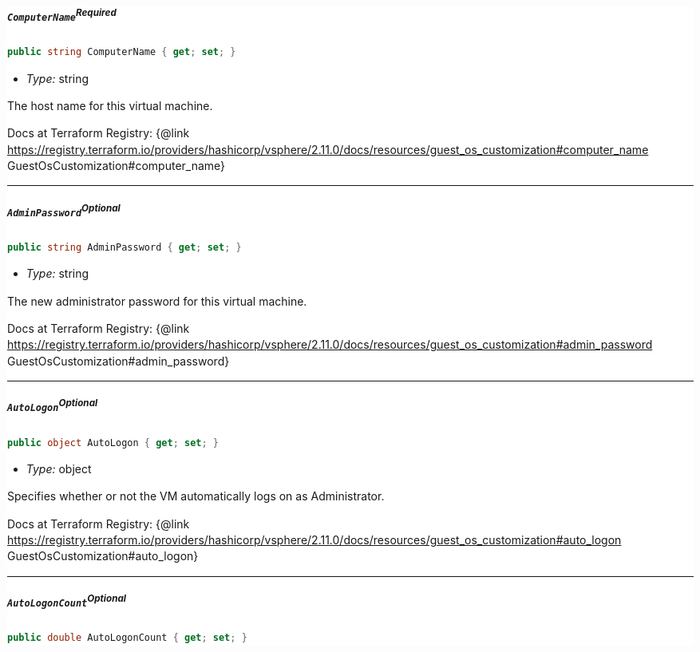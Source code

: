 
##### `ComputerName`<sup>Required</sup> <a name="ComputerName" id="@cdktf/provider-vsphere.guestOsCustomization.GuestOsCustomizationSpecWindowsOptions.property.computerName"></a>

```csharp
public string ComputerName { get; set; }
```

- *Type:* string

The host name for this virtual machine.

Docs at Terraform Registry: {@link https://registry.terraform.io/providers/hashicorp/vsphere/2.11.0/docs/resources/guest_os_customization#computer_name GuestOsCustomization#computer_name}

---

##### `AdminPassword`<sup>Optional</sup> <a name="AdminPassword" id="@cdktf/provider-vsphere.guestOsCustomization.GuestOsCustomizationSpecWindowsOptions.property.adminPassword"></a>

```csharp
public string AdminPassword { get; set; }
```

- *Type:* string

The new administrator password for this virtual machine.

Docs at Terraform Registry: {@link https://registry.terraform.io/providers/hashicorp/vsphere/2.11.0/docs/resources/guest_os_customization#admin_password GuestOsCustomization#admin_password}

---

##### `AutoLogon`<sup>Optional</sup> <a name="AutoLogon" id="@cdktf/provider-vsphere.guestOsCustomization.GuestOsCustomizationSpecWindowsOptions.property.autoLogon"></a>

```csharp
public object AutoLogon { get; set; }
```

- *Type:* object

Specifies whether or not the VM automatically logs on as Administrator.

Docs at Terraform Registry: {@link https://registry.terraform.io/providers/hashicorp/vsphere/2.11.0/docs/resources/guest_os_customization#auto_logon GuestOsCustomization#auto_logon}

---

##### `AutoLogonCount`<sup>Optional</sup> <a name="AutoLogonCount" id="@cdktf/provider-vsphere.guestOsCustomization.GuestOsCustomizationSpecWindowsOptions.property.autoLogonCount"></a>

```csharp
public double AutoLogonCount { get; set; }
```
